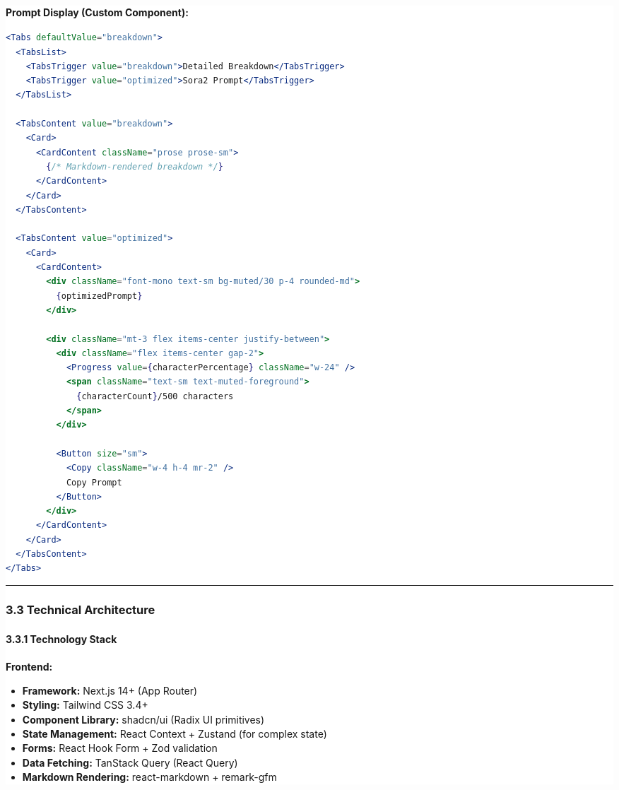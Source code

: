 **Prompt Display (Custom Component):**
```jsx
<Tabs defaultValue="breakdown">
  <TabsList>
    <TabsTrigger value="breakdown">Detailed Breakdown</TabsTrigger>
    <TabsTrigger value="optimized">Sora2 Prompt</TabsTrigger>
  </TabsList>

  <TabsContent value="breakdown">
    <Card>
      <CardContent className="prose prose-sm">
        {/* Markdown-rendered breakdown */}
      </CardContent>
    </Card>
  </TabsContent>

  <TabsContent value="optimized">
    <Card>
      <CardContent>
        <div className="font-mono text-sm bg-muted/30 p-4 rounded-md">
          {optimizedPrompt}
        </div>

        <div className="mt-3 flex items-center justify-between">
          <div className="flex items-center gap-2">
            <Progress value={characterPercentage} className="w-24" />
            <span className="text-sm text-muted-foreground">
              {characterCount}/500 characters
            </span>
          </div>

          <Button size="sm">
            <Copy className="w-4 h-4 mr-2" />
            Copy Prompt
          </Button>
        </div>
      </CardContent>
    </Card>
  </TabsContent>
</Tabs>
```

---

### 3.3 Technical Architecture

#### 3.3.1 Technology Stack

**Frontend:**
- **Framework:** Next.js 14+ (App Router)
- **Styling:** Tailwind CSS 3.4+
- **Component Library:** shadcn/ui (Radix UI primitives)
- **State Management:** React Context + Zustand (for complex state)
- **Forms:** React Hook Form + Zod validation
- **Data Fetching:** TanStack Query (React Query)
- **Markdown Rendering:** react-markdown + remark-gfm

